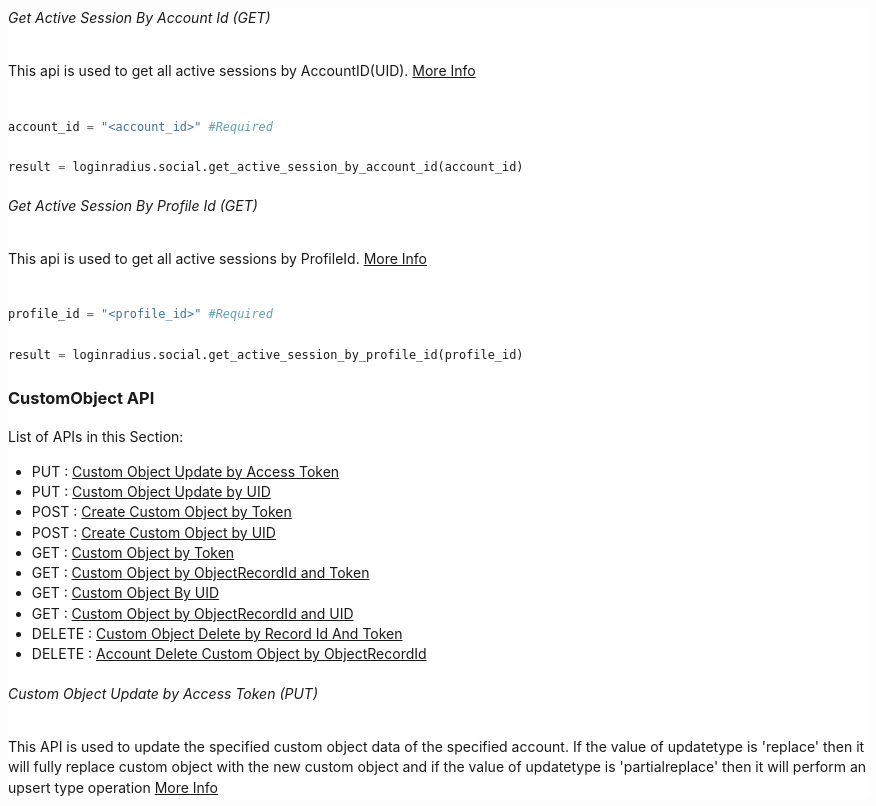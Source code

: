   
  
 
<h6 id="GetActiveSessionByAccountID-get-"> Get Active Session By Account Id (GET)</h6>

 This api is used to get all active sessions by AccountID(UID).  [More Info](https://www.loginradius.com/legacy/docs/api/v2/customer-identity-api/social-login/active-session-by-account-id/)

 ```py
  
account_id = "<account_id>" #Required

result = loginradius.social.get_active_session_by_account_id(account_id)
 ```
 
  
  
 
<h6 id="GetActiveSessionByProfileID-get-"> Get Active Session By Profile Id (GET)</h6>

 This api is used to get all active sessions by ProfileId.  [More Info](https://www.loginradius.com/legacy/docs/api/v2/customer-identity-api/social-login/active-session-by-profile-id/)

 ```py
  
profile_id = "<profile_id>" #Required

result = loginradius.social.get_active_session_by_profile_id(profile_id)
 ```
 
  
  
 


### CustomObject API


List of APIs in this Section:<br>

* PUT : [Custom Object Update by Access Token](#UpdateCustomObjectByToken-put-)<br>
* PUT : [Custom Object Update by UID](#UpdateCustomObjectByUid-put-)<br>
* POST : [Create Custom Object by Token](#CreateCustomObjectByToken-post-)<br>
* POST : [Create Custom Object by UID](#CreateCustomObjectByUid-post-)<br>
* GET : [Custom Object by Token](#GetCustomObjectByToken-get-)<br>
* GET : [Custom Object by ObjectRecordId and Token](#GetCustomObjectByRecordIDAndToken-get-)<br>
* GET : [Custom Object By UID](#GetCustomObjectByUid-get-)<br>
* GET : [Custom Object by ObjectRecordId and UID](#GetCustomObjectByRecordID-get-)<br>
* DELETE : [Custom Object Delete by Record Id And Token](#DeleteCustomObjectByToken-delete-)<br>
* DELETE : [Account Delete Custom Object by ObjectRecordId](#DeleteCustomObjectByRecordID-delete-)<br>




<h6 id="UpdateCustomObjectByToken-put-"> Custom Object Update by Access Token (PUT)</h6>

 This API is used to update the specified custom object data of the specified account. If the value of updatetype is 'replace' then it will fully replace custom object with the new custom object and if the value of updatetype is 'partialreplace' then it will perform an upsert type operation  [More Info](https://www.loginradius.com/legacy/docs/api/v2/customer-identity-api/custom-object/custom-object-update-by-objectrecordid-and-token)
